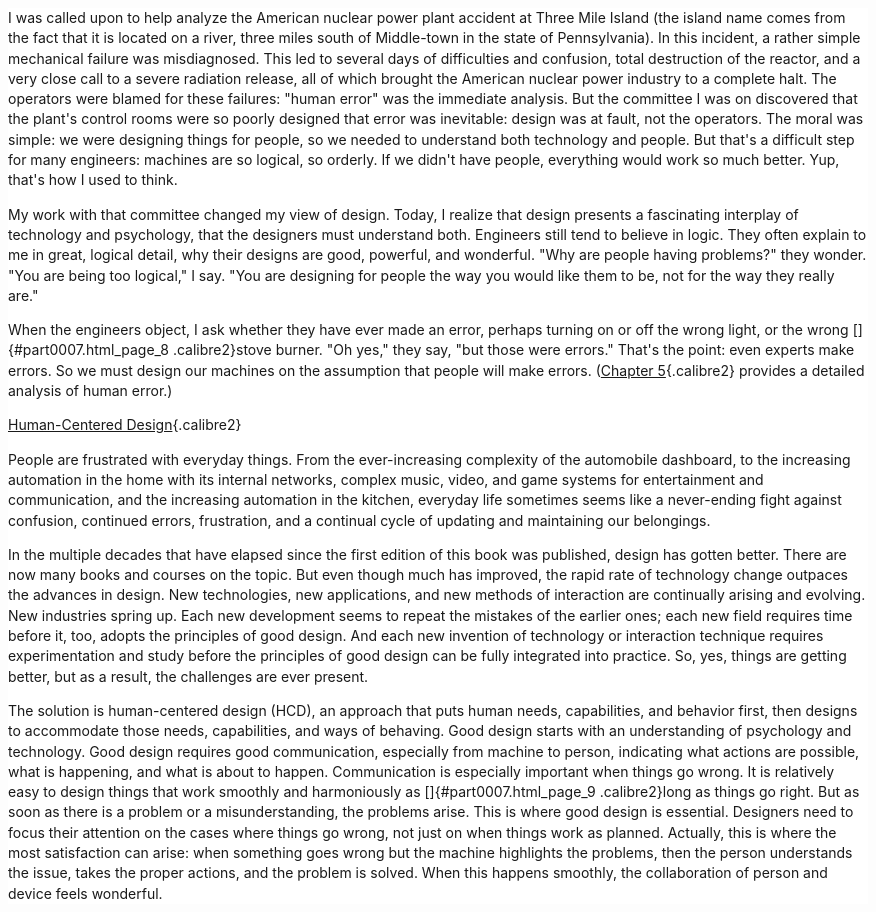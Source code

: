 I was called upon to help analyze the American nuclear power plant accident at Three Mile Island (the island name comes from the fact that it is located on a river, three miles south of Middle-town in the state of Pennsylvania). In this incident, a rather simple mechanical failure was misdiagnosed. This led to several days of difficulties and confusion, total destruction of the reactor, and a very close call to a severe radiation release, all of which brought the American nuclear power industry to a complete halt. The operators were blamed for these failures: "human error" was the immediate analysis. But the committee I was on discovered that the plant's control rooms were so poorly designed that error was inevitable: design was at fault, not the operators. The moral was simple: we were designing things for people, so we needed to understand both technology and people. But that's a difficult step for many engineers: machines are so logical, so orderly. If we didn't have people, everything would work so much better. Yup, that's how I used to think.

My work with that committee changed my view of design. Today, I realize that design presents a fascinating interplay of technology and psychology, that the designers must understand both. Engineers still tend to believe in logic. They often explain to me in great, logical detail, why their designs are good, powerful, and wonderful. "Why are people having problems?" they wonder. "You are being too logical," I say. "You are designing for people the way you would like them to be, not for the way they really are."

When the engineers object, I ask whether they have ever made an error, perhaps turning on or off the wrong light, or the wrong []{#part0007.html_page_8 .calibre2}stove burner. "Oh yes," they say, "but those were errors." That's the point: even experts make errors. So we must design our machines on the assumption that people will make errors. ([Chapter 5](#part0011.html){.calibre2} provides a detailed analysis of human error.)

[Human-Centered Design](#part0005.html_rsec2){.calibre2}

People are frustrated with everyday things. From the ever-increasing complexity of the automobile dashboard, to the increasing automation in the home with its internal networks, complex music, video, and game systems for entertainment and communication, and the increasing automation in the kitchen, everyday life sometimes seems like a never-ending fight against confusion, continued errors, frustration, and a continual cycle of updating and maintaining our belongings.

In the multiple decades that have elapsed since the first edition of this book was published, design has gotten better. There are now many books and courses on the topic. But even though much has improved, the rapid rate of technology change outpaces the advances in design. New technologies, new applications, and new methods of interaction are continually arising and evolving. New industries spring up. Each new development seems to repeat the mistakes of the earlier ones; each new field requires time before it, too, adopts the principles of good design. And each new invention of technology or interaction technique requires experimentation and study before the principles of good design can be fully integrated into practice. So, yes, things are getting better, but as a result, the challenges are ever present.

The solution is human-centered design (HCD), an approach that puts human needs, capabilities, and behavior first, then designs to accommodate those needs, capabilities, and ways of behaving. Good design starts with an understanding of psychology and technology. Good design requires good communication, especially from machine to person, indicating what actions are possible, what is happening, and what is about to happen. Communication is especially important when things go wrong. It is relatively easy to design things that work smoothly and harmoniously as []{#part0007.html_page_9 .calibre2}long as things go right. But as soon as there is a problem or a misunderstanding, the problems arise. This is where good design is essential. Designers need to focus their attention on the cases where things go wrong, not just on when things work as planned. Actually, this is where the most satisfaction can arise: when something goes wrong but the machine highlights the problems, then the person understands the issue, takes the proper actions, and the problem is solved. When this happens smoothly, the collaboration of person and device feels wonderful.
